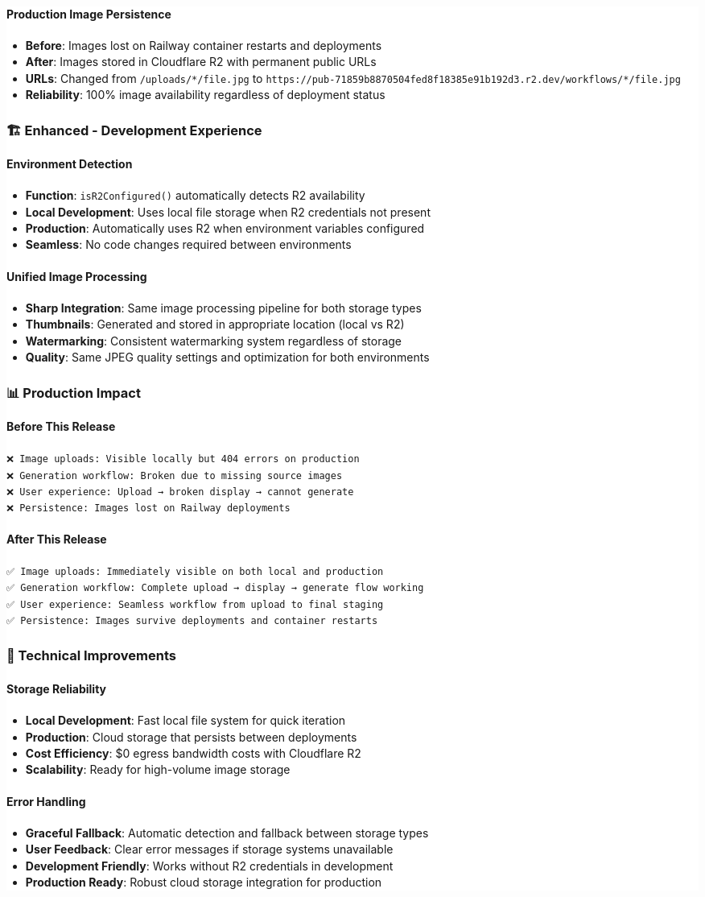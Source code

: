 #### **Production Image Persistence**
- **Before**: Images lost on Railway container restarts and deployments
- **After**: Images stored in Cloudflare R2 with permanent public URLs
- **URLs**: Changed from `/uploads/*/file.jpg` to `https://pub-71859b8870504fed8f18385e91b192d3.r2.dev/workflows/*/file.jpg`
- **Reliability**: 100% image availability regardless of deployment status

### 🏗️ Enhanced - Development Experience

#### **Environment Detection**
- **Function**: `isR2Configured()` automatically detects R2 availability
- **Local Development**: Uses local file storage when R2 credentials not present
- **Production**: Automatically uses R2 when environment variables configured
- **Seamless**: No code changes required between environments

#### **Unified Image Processing**
- **Sharp Integration**: Same image processing pipeline for both storage types
- **Thumbnails**: Generated and stored in appropriate location (local vs R2)
- **Watermarking**: Consistent watermarking system regardless of storage
- **Quality**: Same JPEG quality settings and optimization for both environments

### 📊 Production Impact

#### **Before This Release**
```
❌ Image uploads: Visible locally but 404 errors on production
❌ Generation workflow: Broken due to missing source images
❌ User experience: Upload → broken display → cannot generate
❌ Persistence: Images lost on Railway deployments
```

#### **After This Release**
```
✅ Image uploads: Immediately visible on both local and production
✅ Generation workflow: Complete upload → display → generate flow working
✅ User experience: Seamless workflow from upload to final staging
✅ Persistence: Images survive deployments and container restarts
```

### 🚀 Technical Improvements

#### **Storage Reliability**
- **Local Development**: Fast local file system for quick iteration
- **Production**: Cloud storage that persists between deployments
- **Cost Efficiency**: $0 egress bandwidth costs with Cloudflare R2
- **Scalability**: Ready for high-volume image storage

#### **Error Handling**
- **Graceful Fallback**: Automatic detection and fallback between storage types
- **User Feedback**: Clear error messages if storage systems unavailable
- **Development Friendly**: Works without R2 credentials in development
- **Production Ready**: Robust cloud storage integration for production
